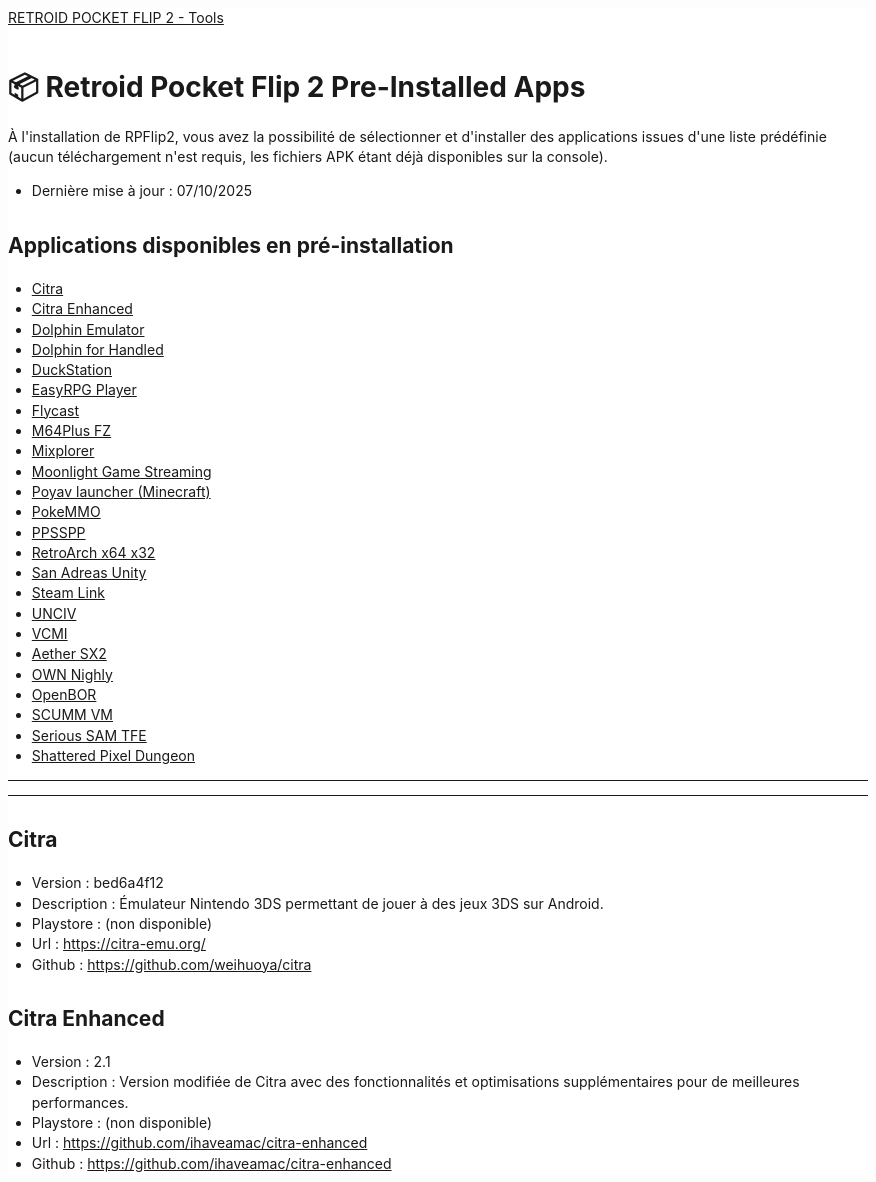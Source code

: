 [RETROID POCKET FLIP 2 - Tools](../README.md)

# 📦 Retroid Pocket Flip 2 Pre-Installed Apps

À l'installation de RPFlip2, vous avez la possibilité de sélectionner et d'installer des applications issues d'une liste prédéfinie (aucun téléchargement n'est requis, les fichiers APK étant déjà disponibles sur la console).
- Dernière mise à jour : 07/10/2025

## Applications disponibles en pré-installation

- [Citra](#citra)
- [Citra Enhanced](#citra-enhanced)
- [Dolphin Emulator](#dolphin-emulator)
- [Dolphin for Handled](#dolphin-for-handled)
- [DuckStation](#duckstation)
- [EasyRPG Player](#easyrpg-player)
- [Flycast](#flycast)
- [M64Plus FZ](#m64plus-fz)
- [Mixplorer](#mixplorer)
- [Moonlight Game Streaming](#moonlight-game-streaming)
- [Poyav launcher (Minecraft)](#poyav-launcher-minecraft)
- [PokeMMO](#pokemmo)
- [PPSSPP](#ppsspp)
- [RetroArch x64 x32](#retroarch-x64-x32)
- [San Adreas Unity](#san-adreas-unity)
- [Steam Link](#steam-link)
- [UNCIV](#unciv)
- [VCMI](#vcmi)
- [Aether SX2](#aether-sx2)
- [OWN Nighly](#own-nighly)
- [OpenBOR](#openbor)
- [SCUMM VM](#scumm-vm)
- [Serious SAM TFE](#serious-sam-tfe)
- [Shattered Pixel Dungeon](#shattered-pixel-dungeon)

---
---

## Citra 
  * Version : bed6a4f12
  * Description : Émulateur Nintendo 3DS permettant de jouer à des jeux 3DS sur Android.
  * Playstore : (non disponible)
  * Url : https://citra-emu.org/
  * Github : https://github.com/weihuoya/citra

## Citra Enhanced
  * Version : 2.1
  * Description : Version modifiée de Citra avec des fonctionnalités et optimisations supplémentaires pour de meilleures performances.
  * Playstore : (non disponible)
  * Url : https://github.com/ihaveamac/citra-enhanced
  * Github : https://github.com/ihaveamac/citra-enhanced
